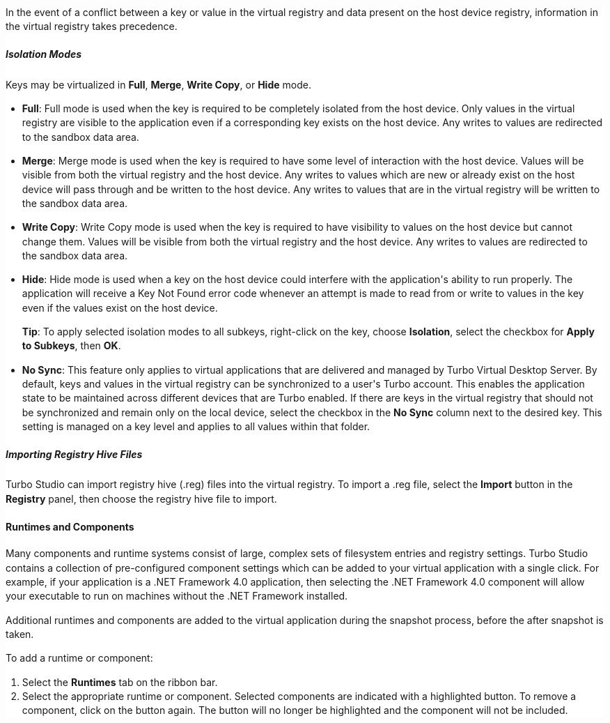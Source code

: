 In the event of a conflict between a key or value in the virtual registry and data present on the host device registry, information in the virtual registry takes precedence. 

##### Isolation Modes

Keys may be virtualized in **Full**, **Merge**, **Write Copy**, or **Hide** mode.

- **Full**: Full mode is used when the key is required to be completely isolated from the host device. Only values in the virtual registry are visible to the application even if a corresponding key exists on the host device. Any writes to values are redirected to the sandbox data area. 
- **Merge**: Merge mode is used when the key is required to have some level of interaction with the host device. Values will be visible from both the virtual registry and the host device. Any writes to values which are new or already exist on the host device will pass through and be written to the host device. Any writes to values that are in the virtual registry will be written to the sandbox data area.
- **Write Copy**: Write Copy mode is used when the key is required to have visibility to values on the host device but cannot change them. Values will be visible from both the virtual registry and the host device. Any writes to values are redirected to the sandbox data area. 
- **Hide**: Hide mode is used when a key on the host device could interfere with the application's ability to run properly. The application will receive a Key Not Found error code whenever an attempt is made to read from or write to values in the key even if the values exist on the host device.  

	**Tip**: To apply selected isolation modes to all subkeys, right-click on the key, choose **Isolation**, select the checkbox for **Apply to Subkeys**, then **OK**.

- **No Sync**: This feature only applies to virtual applications that are delivered and managed by Turbo Virtual Desktop Server. By default, keys and values in the virtual registry can be synchronized to a user's Turbo account. This enables the application state to be maintained across different devices that are Turbo enabled. If there are keys in the virtual registry that should not be synchronized and remain only on the local device, select the checkbox in the **No Sync** column next to the desired key. This setting is managed on a key level and applies to all values within that folder.

##### Importing Registry Hive Files

Turbo Studio can import registry hive (.reg) files into the virtual registry. To import a .reg file, select the **Import** button in the **Registry** panel, then choose the registry hive file to import.

#### Runtimes and Components

Many components and runtime systems consist of large, complex sets of filesystem entries and registry settings. Turbo Studio contains a collection of pre-configured component settings which can be added to your virtual application with a single click. For example, if your application is a .NET Framework 4.0 application, then selecting the .NET Framework 4.0 component will allow your executable to run on machines without the .NET Framework installed.

Additional runtimes and components are added to the virtual application during the snapshot process, before the after snapshot is taken.

To add a runtime or component:
1. Select the **Runtimes** tab on the ribbon bar. 
2. Select the appropriate runtime or component. Selected components are indicated with a highlighted button. To remove a component, click on the button again. The button will no longer be highlighted and the component will not be included.
